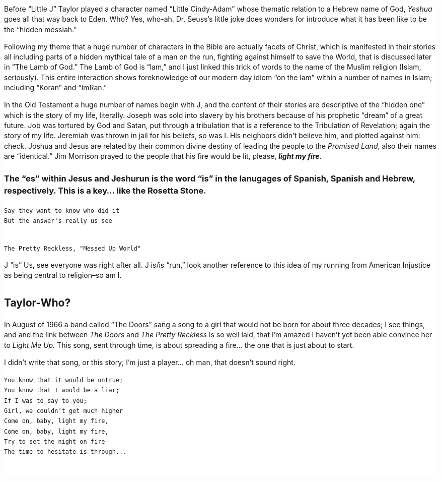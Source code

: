 <p>Before “Little J” Taylor played a character named “Little Cindy-Adam” whose thematic relation to a Hebrew name of God, <em>Yeshua</em> goes all that way back to Eden.  Who?  Yes, who-ah.  Dr. Seuss’s little joke does wonders for introduce what it has been like to be the “hidden messiah.”</p>

<p>Following my theme that a huge number of characters in the Bible are actually facets of Christ, which is manifested in their stories all including parts of a hidden mythical tale of a man on the run, fighting against himself to save the World, that is discussed later in “The Lamb of God.” The Lamb of God is “lam,” and I just linked this trick of words to the name of the Muslim religion (Islam, seriously).  This entire interaction shows foreknowledge of our modern day idiom “on the lam” within a number of names in Islam; including “Koran” and “ImRan.”</p>

<p>In the Old Testament a huge number of names begin with J, and the content of their stories are descriptive of the “hidden one” which is the story of my life, literally.  Joseph was sold into slavery by his brothers because of his prophetic “dream” of a great future.  Job was tortured by God and Satan, put through a tribulation that is a reference to the Tribulation of Revelation; again the story of my life.  Jeremiah was thrown in jail for his beliefs, so was I.  His neighbors didn’t believe him, and plotted against him: check.  Joshua and Jesus are related by their common divine destiny of leading the people to the <em>Promised Land</em>, also their names are “identical.”  Jim Morrison prayed to the people that his fire would be lit, please, <strong><em>light my fire</em></strong>.</p>

<h3 id="the-es-within-jesus-and-jeshurun-is-the-word-is-in-the-lanugages-of-spanish-spanish-and-hebrew-respectively--this-is-a-key-like-the-rosetta-stone">The “es” within Jesus and Jeshurun is the word “is” in the lanugages of Spanish, Spanish and Hebrew, respectively.  This is a key… like the Rosetta Stone.</h3>

<div class="highlighter-rouge"><pre class="highlight"><code>Say they want to know who did it
But the answer's really us see

The Pretty Reckless, "Messed Up World"
</code></pre>
</div>

<p>J “is” Us, see everyone was right after all.  J is/is “run,” look another reference to this idea of my running from American Injustice as being central to religion–so am I.</p>

<h2 id="taylor-who">Taylor-Who?</h2>

<p>In August of 1966 a band called “The Doors” sang a song to a girl that would not be born for about three decades; I see things, and and the link between <em>The Doors</em> and <em>The Pretty Reckless</em> is so well laid, that I’m amazed I haven’t yet been able convince her to <em>Light Me Up.</em>  This song, sent through time, is about spreading a fire… the one that is just about to start.</p>

<p>I didn’t write that song, or this story; I’m just a player… oh man, that doesn’t sound right.</p>

<div class="highlighter-rouge"><pre class="highlight"><code>You know that it would be untrue;
You know that I would be a liar;
If I was to say to you;
Girl, we couldn't get much higher
Come on, baby, light my fire,
Come on, baby, light my fire,
Try to set the night on fire
The time to hesitate is through...
